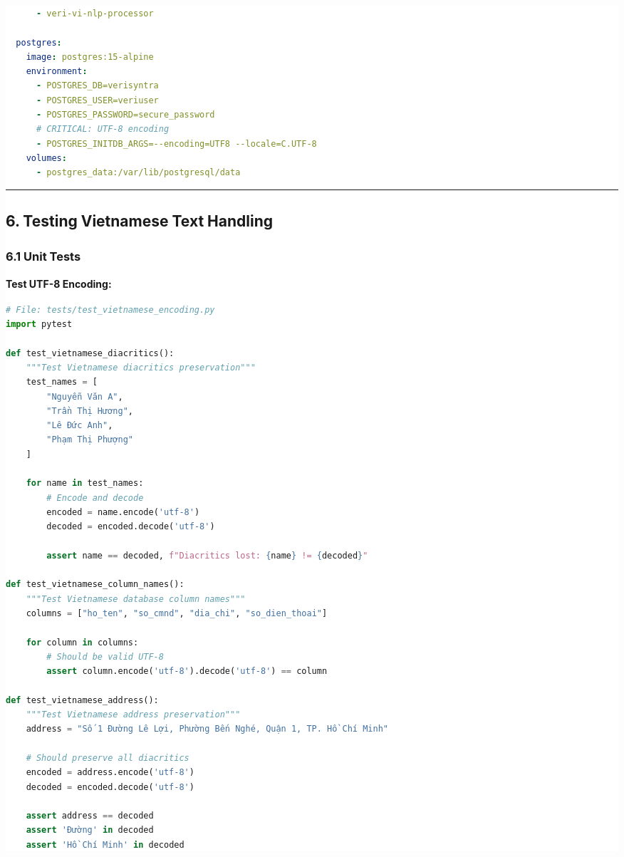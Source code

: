 ```yaml
      - veri-vi-nlp-processor
  
  postgres:
    image: postgres:15-alpine
    environment:
      - POSTGRES_DB=verisyntra
      - POSTGRES_USER=veriuser
      - POSTGRES_PASSWORD=secure_password
      # CRITICAL: UTF-8 encoding
      - POSTGRES_INITDB_ARGS=--encoding=UTF8 --locale=C.UTF-8
    volumes:
      - postgres_data:/var/lib/postgresql/data
```

---

## 6. Testing Vietnamese Text Handling

### 6.1 Unit Tests

**Test UTF-8 Encoding:**
```python
# File: tests/test_vietnamese_encoding.py
import pytest

def test_vietnamese_diacritics():
    """Test Vietnamese diacritics preservation"""
    test_names = [
        "Nguyễn Văn A",
        "Trần Thị Hương",
        "Lê Đức Anh",
        "Phạm Thị Phượng"
    ]
    
    for name in test_names:
        # Encode and decode
        encoded = name.encode('utf-8')
        decoded = encoded.decode('utf-8')
        
        assert name == decoded, f"Diacritics lost: {name} != {decoded}"

def test_vietnamese_column_names():
    """Test Vietnamese database column names"""
    columns = ["ho_ten", "so_cmnd", "dia_chi", "so_dien_thoai"]
    
    for column in columns:
        # Should be valid UTF-8
        assert column.encode('utf-8').decode('utf-8') == column

def test_vietnamese_address():
    """Test Vietnamese address preservation"""
    address = "Số 1 Đường Lê Lợi, Phường Bến Nghé, Quận 1, TP. Hồ Chí Minh"
    
    # Should preserve all diacritics
    encoded = address.encode('utf-8')
    decoded = encoded.decode('utf-8')
    
    assert address == decoded
    assert 'Đường' in decoded
    assert 'Hồ Chí Minh' in decoded
```
